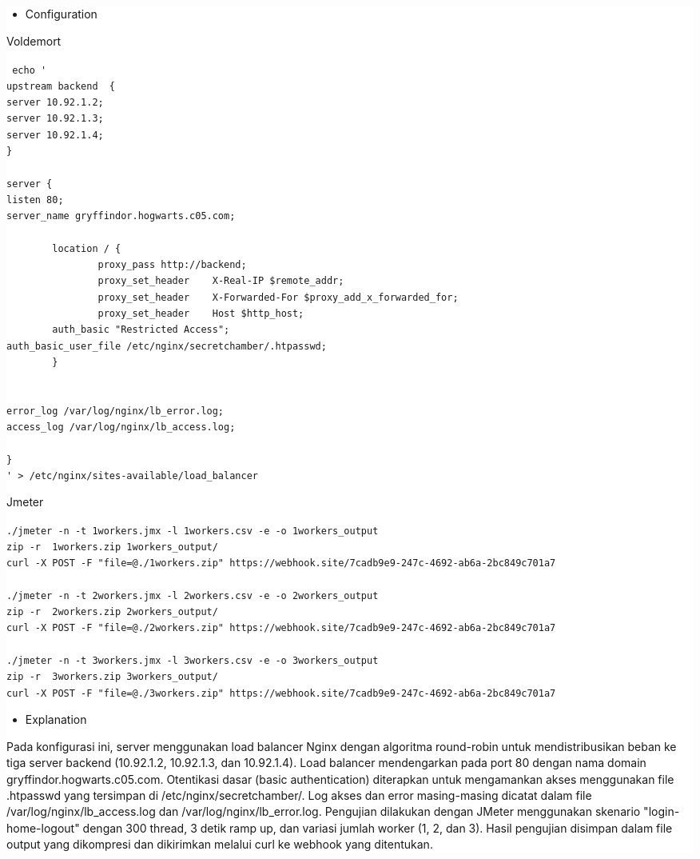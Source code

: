

- Configuration

Voldemort 
```
 echo '
upstream backend  {
server 10.92.1.2;
server 10.92.1.3;
server 10.92.1.4;
}

server {
listen 80;
server_name gryffindor.hogwarts.c05.com;

    	location / {
            	proxy_pass http://backend;
            	proxy_set_header	X-Real-IP $remote_addr;
            	proxy_set_header	X-Forwarded-For $proxy_add_x_forwarded_for;
            	proxy_set_header	Host $http_host;
		auth_basic "Restricted Access"; 
auth_basic_user_file /etc/nginx/secretchamber/.htpasswd;
    	}


error_log /var/log/nginx/lb_error.log;
access_log /var/log/nginx/lb_access.log;

}
' > /etc/nginx/sites-available/load_balancer
```
Jmeter 
```
./jmeter -n -t 1workers.jmx -l 1workers.csv -e -o 1workers_output
zip -r  1workers.zip 1workers_output/
curl -X POST -F "file=@./1workers.zip" https://webhook.site/7cadb9e9-247c-4692-ab6a-2bc849c701a7

./jmeter -n -t 2workers.jmx -l 2workers.csv -e -o 2workers_output
zip -r  2workers.zip 2workers_output/
curl -X POST -F "file=@./2workers.zip" https://webhook.site/7cadb9e9-247c-4692-ab6a-2bc849c701a7

./jmeter -n -t 3workers.jmx -l 3workers.csv -e -o 3workers_output
zip -r  3workers.zip 3workers_output/
curl -X POST -F "file=@./3workers.zip" https://webhook.site/7cadb9e9-247c-4692-ab6a-2bc849c701a7
```


- Explanation

Pada konfigurasi ini, server menggunakan load balancer Nginx dengan algoritma round-robin untuk mendistribusikan beban ke tiga server backend (10.92.1.2, 10.92.1.3, dan 10.92.1.4). Load balancer mendengarkan pada port 80 dengan nama domain gryffindor.hogwarts.c05.com. Otentikasi dasar (basic authentication) diterapkan untuk mengamankan akses menggunakan file .htpasswd yang tersimpan di /etc/nginx/secretchamber/. Log akses dan error masing-masing dicatat dalam file /var/log/nginx/lb_access.log dan /var/log/nginx/lb_error.log. Pengujian dilakukan dengan JMeter menggunakan skenario "login-home-logout" dengan 300 thread, 3 detik ramp up, dan variasi jumlah worker (1, 2, dan 3). Hasil pengujian disimpan dalam file output yang dikompresi dan dikirimkan melalui curl ke webhook yang ditentukan.
